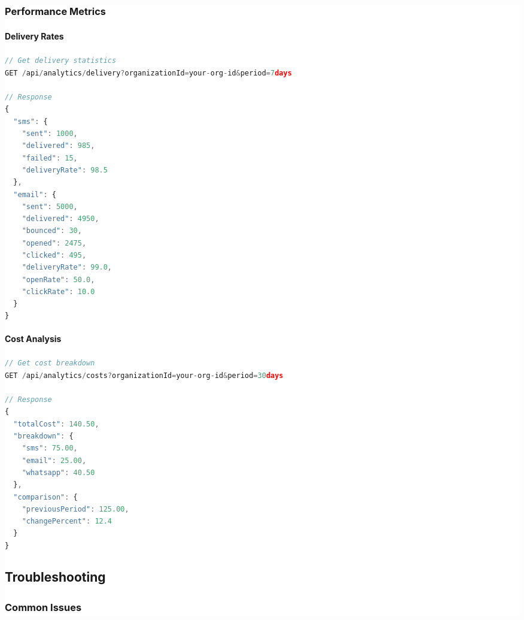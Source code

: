 ### Performance Metrics

#### Delivery Rates
```typescript
// Get delivery statistics
GET /api/analytics/delivery?organizationId=your-org-id&period=7days

// Response
{
  "sms": {
    "sent": 1000,
    "delivered": 985,
    "failed": 15,
    "deliveryRate": 98.5
  },
  "email": {
    "sent": 5000,
    "delivered": 4950,
    "bounced": 30,
    "opened": 2475,
    "clicked": 495,
    "deliveryRate": 99.0,
    "openRate": 50.0,
    "clickRate": 10.0
  }
}
```

#### Cost Analysis
```typescript
// Get cost breakdown
GET /api/analytics/costs?organizationId=your-org-id&period=30days

// Response
{
  "totalCost": 140.50,
  "breakdown": {
    "sms": 75.00,
    "email": 25.00,
    "whatsapp": 40.50
  },
  "comparison": {
    "previousPeriod": 125.00,
    "changePercent": 12.4
  }
}
```

## Troubleshooting

### Common Issues
